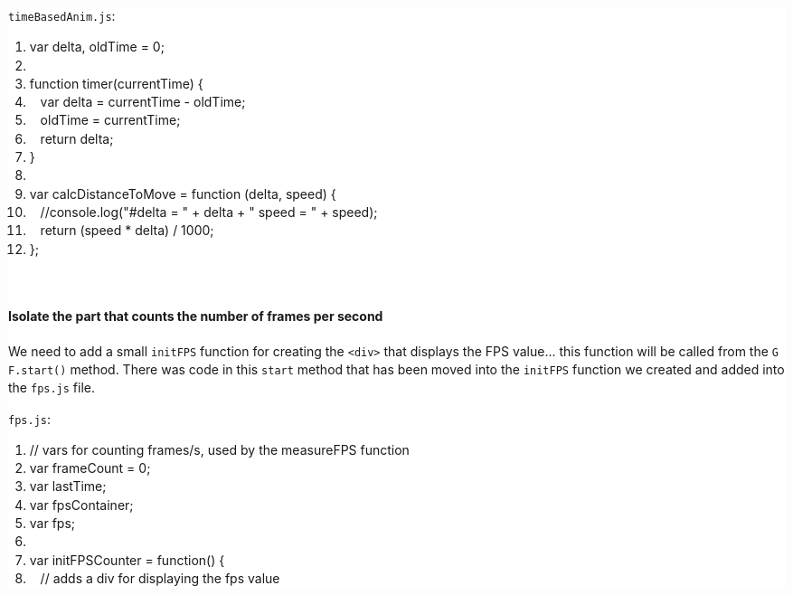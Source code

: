 `timeBasedAnim.js`:

<div class="source-code"><ol class="linenums">
<li class="L0" style="margin-bottom: 0px;" value="1"><span class="kwd">var</span><span class="pln"> delta</span><span class="pun">,</span><span class="pln"> oldTime </span><span class="pun">=</span><span class="pln"> </span><span class="lit">0</span><span class="pun">;</span></li>
<li class="L1" style="margin-bottom: 0px;"><span class="pln">&nbsp;</span></li>
<li class="L2" style="margin-bottom: 0px;"><span class="kwd">function</span><span class="pln"> timer</span><span class="pun">(</span><span class="pln">currentTime</span><span class="pun">)</span><span class="pln"> </span><span class="pun">{</span></li>
<li class="L3" style="margin-bottom: 0px;"><span class="pln">&nbsp; &nbsp;</span><span class="kwd">var</span><span class="pln"> delta </span><span class="pun">=</span><span class="pln"> currentTime </span><span class="pun">-</span><span class="pln"> oldTime</span><span class="pun">;</span></li>
<li class="L4" style="margin-bottom: 0px;"><span class="pln">&nbsp; &nbsp;oldTime </span><span class="pun">=</span><span class="pln"> currentTime</span><span class="pun">;</span></li>
<li class="L5" style="margin-bottom: 0px;"><span class="pln">&nbsp; &nbsp;</span><span class="kwd">return</span><span class="pln"> delta</span><span class="pun">;</span></li>
<li class="L6" style="margin-bottom: 0px;"><span class="pun">}</span></li>
<li class="L7" style="margin-bottom: 0px;"><span class="pln">&nbsp;</span></li>
<li class="L8" style="margin-bottom: 0px;"><span class="kwd">var</span><span class="pln"> calcDistanceToMove </span><span class="pun">=</span><span class="pln"> </span><span class="kwd">function</span><span class="pln"> </span><span class="pun">(</span><span class="pln">delta</span><span class="pun">,</span><span class="pln"> speed</span><span class="pun">)</span><span class="pln"> </span><span class="pun">{</span></li>
<li class="L9" style="margin-bottom: 0px;"><span class="pln">&nbsp; &nbsp;</span><span class="com">//console.log("#delta = " + delta + " speed = " + speed);</span></li>
<li class="L0" style="margin-bottom: 0px;"><span class="pln">&nbsp; &nbsp;</span><span class="kwd">return</span><span class="pln"> </span><span class="pun">(</span><span class="pln">speed </span><span class="pun">*</span><span class="pln"> delta</span><span class="pun">)</span><span class="pln"> </span><span class="pun">/</span><span class="pln"> </span><span class="lit">1000</span><span class="pun">;</span></li>
<li class="L1" style="margin-bottom: 0px;"><span class="pln"> </span><span class="pun">};</span></li>
</ol></div><br>


#### Isolate the part that counts the number of frames per second

We need to add a small `initFPS` function for creating the `<div>` that displays the FPS value... this function will be called from the `GF.start()` method. There was code in this `start` method that has been moved into the `initFPS` function we created and added into the `fps.js` file.

`fps.js`:

<div class="source-code"><ol class="linenums">
<li class="L0" style="margin-bottom: 0px;" value="1"><span class="pln"> </span><span class="com">// vars for counting frames/s, used by the measureFPS function</span></li>
<li class="L1" style="margin-bottom: 0px;"><span class="pln"> </span><span class="kwd">var</span><span class="pln"> frameCount </span><span class="pun">=</span><span class="pln"> </span><span class="lit">0</span><span class="pun">;</span></li>
<li class="L2" style="margin-bottom: 0px;"><span class="pln"> </span><span class="kwd">var</span><span class="pln"> lastTime</span><span class="pun">;</span></li>
<li class="L3" style="margin-bottom: 0px;"><span class="pln"> </span><span class="kwd">var</span><span class="pln"> fpsContainer</span><span class="pun">;</span></li>
<li class="L4" style="margin-bottom: 0px;"><span class="pln"> </span><span class="kwd">var</span><span class="pln"> fps</span><span class="pun">;</span></li>
<li class="L5" style="margin-bottom: 0px;"><span class="pln">&nbsp;</span></li>
<li class="L6" style="margin-bottom: 0px;"><span class="pln"> </span><span class="kwd">var</span><span class="pln"> initFPSCounter </span><span class="pun">=</span><span class="pln"> </span><span class="kwd">function</span><span class="pun">()</span><span class="pln"> </span><span class="pun">{</span></li>
<li class="L7" style="margin-bottom: 0px;"><span class="pln">&nbsp; &nbsp;</span><span class="com">// adds a div for displaying the fps value</span></li>
